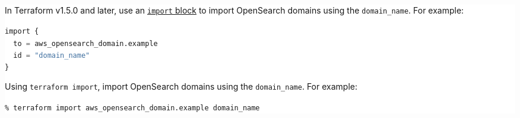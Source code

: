 In Terraform v1.5.0 and later, use an [`import` block](https://developer.hashicorp.com/terraform/language/import) to import OpenSearch domains using the `domain_name`. For example:

```terraform
import {
  to = aws_opensearch_domain.example
  id = "domain_name"
}
```

Using `terraform import`, import OpenSearch domains using the `domain_name`. For example:

```console
% terraform import aws_opensearch_domain.example domain_name
```
